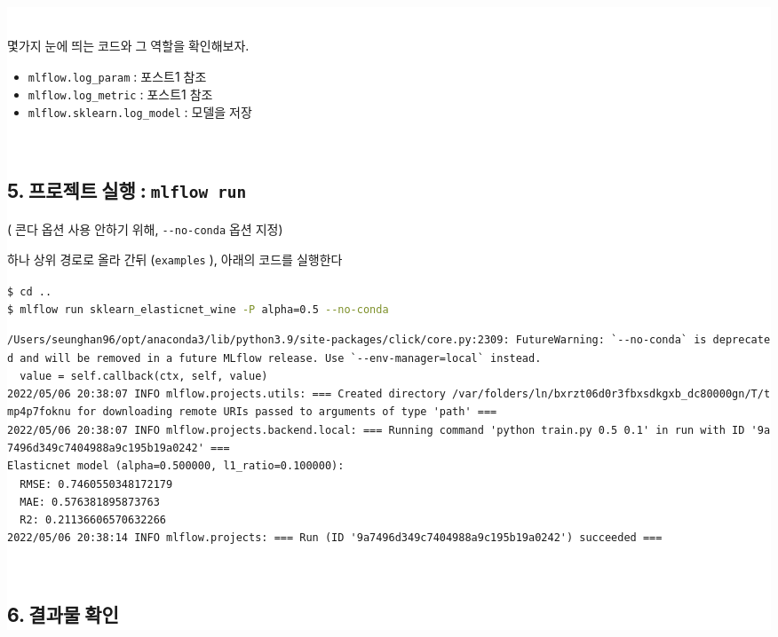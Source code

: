 <br>

몇가지 눈에 띄는 코드와 그 역할을 확인해보자.

- `mlflow.log_param` : 포스트1 참조
- `mlflow.log_metric` : 포스트1 참조 
- `mlflow.sklearn.log_model` : 모델을 저장

<br>

## 5. 프로젝트 실행 : `mlflow run`

( 콘다 옵션 사용 안하기 위해, `--no-conda` 옵션 지정)

하나 상위 경로로 올라 간뒤 (`examples` ), 아래의 코드를 실행한다

```bash
$ cd ..
$ mlflow run sklearn_elasticnet_wine -P alpha=0.5 --no-conda
```

```
/Users/seunghan96/opt/anaconda3/lib/python3.9/site-packages/click/core.py:2309: FutureWarning: `--no-conda` is deprecated and will be removed in a future MLflow release. Use `--env-manager=local` instead.
  value = self.callback(ctx, self, value)
2022/05/06 20:38:07 INFO mlflow.projects.utils: === Created directory /var/folders/ln/bxrzt06d0r3fbxsdkgxb_dc80000gn/T/tmp4p7foknu for downloading remote URIs passed to arguments of type 'path' ===
2022/05/06 20:38:07 INFO mlflow.projects.backend.local: === Running command 'python train.py 0.5 0.1' in run with ID '9a7496d349c7404988a9c195b19a0242' === 
Elasticnet model (alpha=0.500000, l1_ratio=0.100000):
  RMSE: 0.7460550348172179
  MAE: 0.576381895873763
  R2: 0.21136606570632266
2022/05/06 20:38:14 INFO mlflow.projects: === Run (ID '9a7496d349c7404988a9c195b19a0242') succeeded ===
```

<br>

## 6. 결과물 확인

